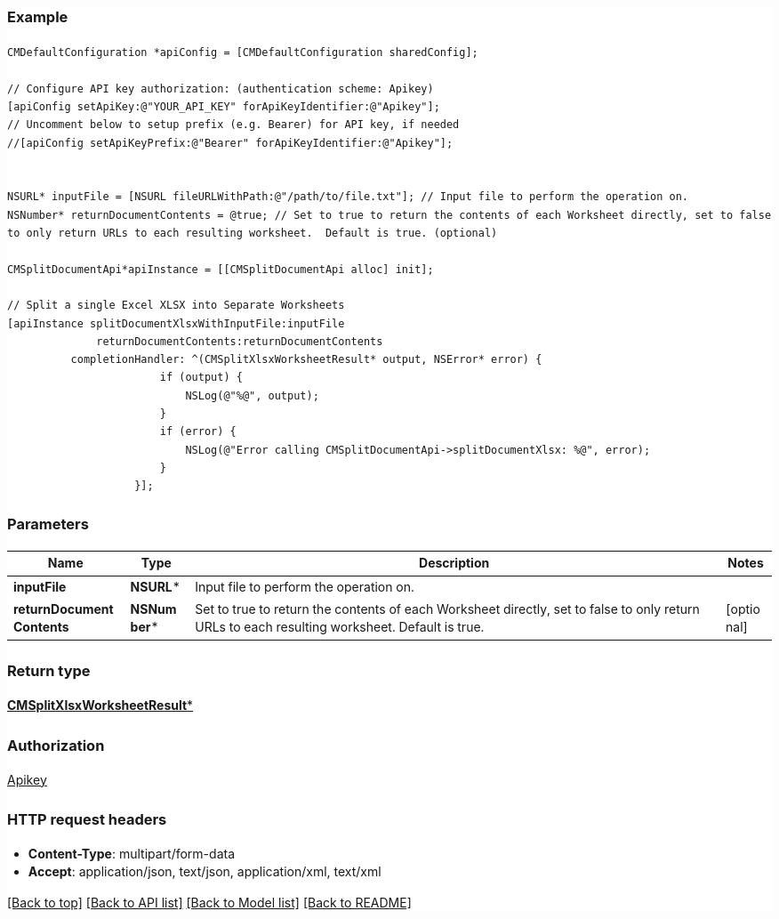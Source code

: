### Example 
```objc
CMDefaultConfiguration *apiConfig = [CMDefaultConfiguration sharedConfig];

// Configure API key authorization: (authentication scheme: Apikey)
[apiConfig setApiKey:@"YOUR_API_KEY" forApiKeyIdentifier:@"Apikey"];
// Uncomment below to setup prefix (e.g. Bearer) for API key, if needed
//[apiConfig setApiKeyPrefix:@"Bearer" forApiKeyIdentifier:@"Apikey"];


NSURL* inputFile = [NSURL fileURLWithPath:@"/path/to/file.txt"]; // Input file to perform the operation on.
NSNumber* returnDocumentContents = @true; // Set to true to return the contents of each Worksheet directly, set to false to only return URLs to each resulting worksheet.  Default is true. (optional)

CMSplitDocumentApi*apiInstance = [[CMSplitDocumentApi alloc] init];

// Split a single Excel XLSX into Separate Worksheets
[apiInstance splitDocumentXlsxWithInputFile:inputFile
              returnDocumentContents:returnDocumentContents
          completionHandler: ^(CMSplitXlsxWorksheetResult* output, NSError* error) {
                        if (output) {
                            NSLog(@"%@", output);
                        }
                        if (error) {
                            NSLog(@"Error calling CMSplitDocumentApi->splitDocumentXlsx: %@", error);
                        }
                    }];
```

### Parameters

Name | Type | Description  | Notes
------------- | ------------- | ------------- | -------------
 **inputFile** | **NSURL***| Input file to perform the operation on. | 
 **returnDocumentContents** | **NSNumber***| Set to true to return the contents of each Worksheet directly, set to false to only return URLs to each resulting worksheet.  Default is true. | [optional] 

### Return type

[**CMSplitXlsxWorksheetResult***](CMSplitXlsxWorksheetResult.md)

### Authorization

[Apikey](../README.md#Apikey)

### HTTP request headers

 - **Content-Type**: multipart/form-data
 - **Accept**: application/json, text/json, application/xml, text/xml

[[Back to top]](#) [[Back to API list]](../README.md#documentation-for-api-endpoints) [[Back to Model list]](../README.md#documentation-for-models) [[Back to README]](../README.md)

